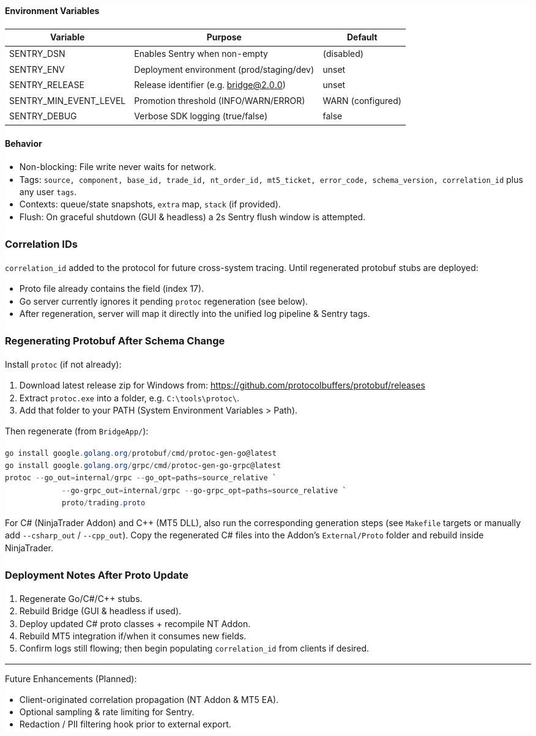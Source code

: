 #### Environment Variables
| Variable | Purpose | Default |
|----------|---------|---------|
| SENTRY_DSN | Enables Sentry when non-empty | (disabled) |
| SENTRY_ENV | Deployment environment (prod/staging/dev) | unset |
| SENTRY_RELEASE | Release identifier (e.g. bridge@2.0.0) | unset |
| SENTRY_MIN_EVENT_LEVEL | Promotion threshold (INFO/WARN/ERROR) | WARN (configured) |
| SENTRY_DEBUG | Verbose SDK logging (true/false) | false |

#### Behavior
* Non-blocking: File write never waits for network.
* Tags: `source, component, base_id, trade_id, nt_order_id, mt5_ticket, error_code, schema_version, correlation_id` plus any user `tags`.
* Contexts: queue/state snapshots, `extra` map, `stack` (if provided).
* Flush: On graceful shutdown (GUI & headless) a 2s Sentry flush window is attempted.

### Correlation IDs
`correlation_id` added to the protocol for future cross-system tracing. Until regenerated protobuf stubs are deployed:
* Proto file already contains the field (index 17).
* Go server currently ignores it pending `protoc` regeneration (see below).
* After regeneration, server will map it directly into the unified log pipeline & Sentry tags.

### Regenerating Protobuf After Schema Change
Install `protoc` (if not already):
1. Download latest release zip for Windows from: https://github.com/protocolbuffers/protobuf/releases
2. Extract `protoc.exe` into a folder, e.g. `C:\tools\protoc\`.
3. Add that folder to your PATH (System Environment Variables > Path).

Then regenerate (from `BridgeApp/`):
```powershell
go install google.golang.org/protobuf/cmd/protoc-gen-go@latest
go install google.golang.org/grpc/cmd/protoc-gen-go-grpc@latest
protoc --go_out=internal/grpc --go_opt=paths=source_relative `
             --go-grpc_out=internal/grpc --go-grpc_opt=paths=source_relative `
             proto/trading.proto
```

For C# (NinjaTrader Addon) and C++ (MT5 DLL), also run the corresponding generation steps (see `Makefile` targets or manually add `--csharp_out` / `--cpp_out`). Copy the regenerated C# files into the Addon’s `External/Proto` folder and rebuild inside NinjaTrader.

### Deployment Notes After Proto Update
1. Regenerate Go/C#/C++ stubs.
2. Rebuild Bridge (GUI & headless if used).
3. Deploy updated C# proto classes + recompile NT Addon.
4. Rebuild MT5 integration if/when it consumes new fields.
5. Confirm logs still flowing; then begin populating `correlation_id` from clients if desired.

---
Future Enhancements (Planned):
* Client-originated correlation propagation (NT Addon & MT5 EA).
* Optional sampling & rate limiting for Sentry.
* Redaction / PII filtering hook prior to external export.